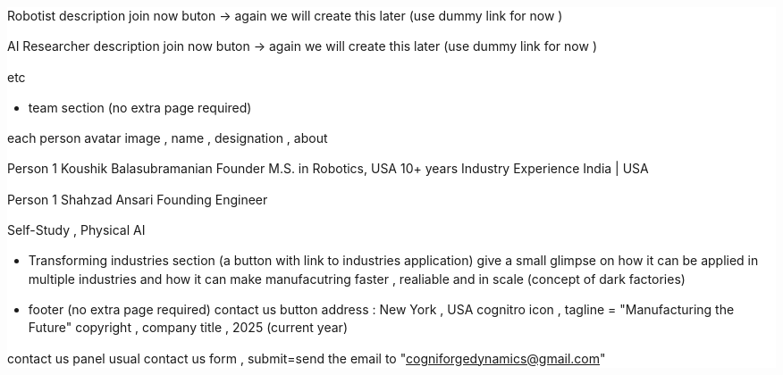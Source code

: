 


Robotist 
description
join now buton -> again we will create this later (use dummy link for now ) 

AI Researcher
description
join now buton -> again we will create this later (use dummy link for now ) 

etc






- team section (no extra page required)

each person
avatar image , name , designation , about


Person 1 
Koushik Balasubramanian
Founder
M.S. in Robotics, USA
10+ years Industry Experience
India | USA

Person 1 
Shahzad Ansari
Founding Engineer

Self-Study , Physical AI 


- Transforming industries section (a button with link to industries application)
give a small glimpse on how it can be applied in multiple industries and how it can make manufacutring faster , realiable and in scale (concept of dark factories)



- footer (no extra page required)
contact us button
address : New York , USA
cognitro icon , tagline = "Manufacturing the Future"
copyright , company title , 2025 (current year) 


contact us panel
usual contact us form , submit=send the email to "cogniforgedynamics@gmail.com"